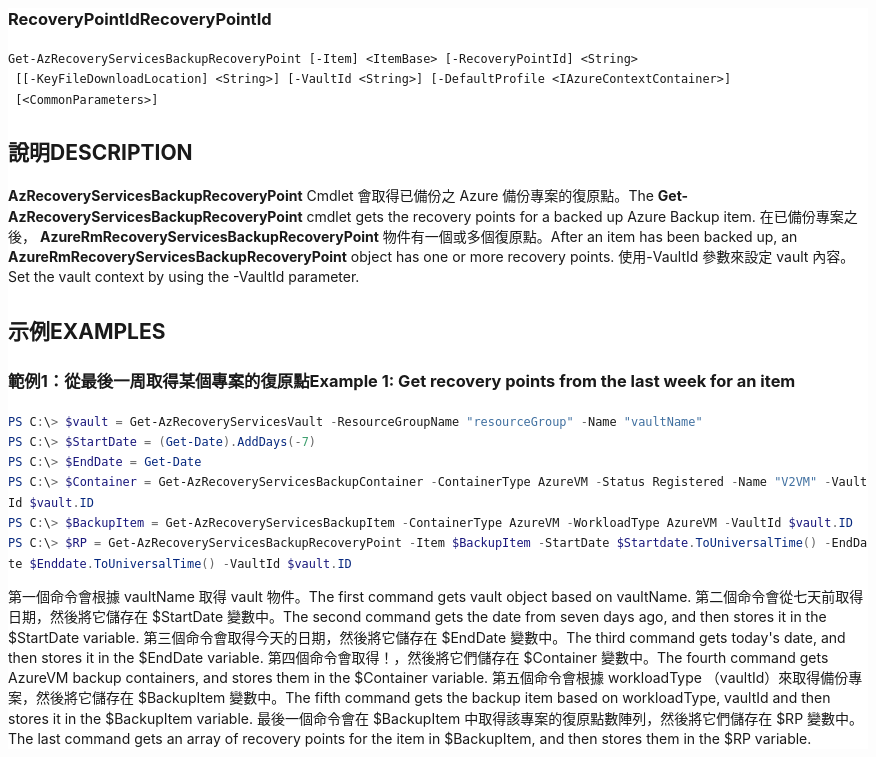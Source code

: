 ### <span data-ttu-id="3db20-107">RecoveryPointId</span><span class="sxs-lookup"><span data-stu-id="3db20-107">RecoveryPointId</span></span>
```
Get-AzRecoveryServicesBackupRecoveryPoint [-Item] <ItemBase> [-RecoveryPointId] <String>
 [[-KeyFileDownloadLocation] <String>] [-VaultId <String>] [-DefaultProfile <IAzureContextContainer>]
 [<CommonParameters>]
```

## <span data-ttu-id="3db20-108">說明</span><span class="sxs-lookup"><span data-stu-id="3db20-108">DESCRIPTION</span></span>

<span data-ttu-id="3db20-109">**AzRecoveryServicesBackupRecoveryPoint** Cmdlet 會取得已備份之 Azure 備份專案的復原點。</span><span class="sxs-lookup"><span data-stu-id="3db20-109">The **Get-AzRecoveryServicesBackupRecoveryPoint** cmdlet gets the recovery points for a backed up Azure Backup item.</span></span>
<span data-ttu-id="3db20-110">在已備份專案之後， **AzureRmRecoveryServicesBackupRecoveryPoint** 物件有一個或多個復原點。</span><span class="sxs-lookup"><span data-stu-id="3db20-110">After an item has been backed up, an **AzureRmRecoveryServicesBackupRecoveryPoint** object has one or more recovery points.</span></span>
<span data-ttu-id="3db20-111">使用-VaultId 參數來設定 vault 內容。</span><span class="sxs-lookup"><span data-stu-id="3db20-111">Set the vault context by using the -VaultId parameter.</span></span>

## <span data-ttu-id="3db20-112">示例</span><span class="sxs-lookup"><span data-stu-id="3db20-112">EXAMPLES</span></span>

### <span data-ttu-id="3db20-113">範例1：從最後一周取得某個專案的復原點</span><span class="sxs-lookup"><span data-stu-id="3db20-113">Example 1: Get recovery points from the last week for an item</span></span>

```powershell
PS C:\> $vault = Get-AzRecoveryServicesVault -ResourceGroupName "resourceGroup" -Name "vaultName"
PS C:\> $StartDate = (Get-Date).AddDays(-7)
PS C:\> $EndDate = Get-Date
PS C:\> $Container = Get-AzRecoveryServicesBackupContainer -ContainerType AzureVM -Status Registered -Name "V2VM" -VaultId $vault.ID
PS C:\> $BackupItem = Get-AzRecoveryServicesBackupItem -ContainerType AzureVM -WorkloadType AzureVM -VaultId $vault.ID
PS C:\> $RP = Get-AzRecoveryServicesBackupRecoveryPoint -Item $BackupItem -StartDate $Startdate.ToUniversalTime() -EndDate $Enddate.ToUniversalTime() -VaultId $vault.ID
```

<span data-ttu-id="3db20-114">第一個命令會根據 vaultName 取得 vault 物件。</span><span class="sxs-lookup"><span data-stu-id="3db20-114">The first command gets vault object based on vaultName.</span></span> <span data-ttu-id="3db20-115">第二個命令會從七天前取得日期，然後將它儲存在 $StartDate 變數中。</span><span class="sxs-lookup"><span data-stu-id="3db20-115">The second command gets the date from seven days ago, and then stores it in the $StartDate variable.</span></span>
<span data-ttu-id="3db20-116">第三個命令會取得今天的日期，然後將它儲存在 $EndDate 變數中。</span><span class="sxs-lookup"><span data-stu-id="3db20-116">The third command gets today's date, and then stores it in the $EndDate variable.</span></span>
<span data-ttu-id="3db20-117">第四個命令會取得！，然後將它們儲存在 $Container 變數中。</span><span class="sxs-lookup"><span data-stu-id="3db20-117">The fourth command gets AzureVM backup containers, and stores them in the $Container variable.</span></span> <span data-ttu-id="3db20-118">第五個命令會根據 workloadType （vaultId）來取得備份專案，然後將它儲存在 $BackupItem 變數中。</span><span class="sxs-lookup"><span data-stu-id="3db20-118">The fifth command gets the backup item based on workloadType, vaultId and then stores it in the $BackupItem variable.</span></span>
<span data-ttu-id="3db20-119">最後一個命令會在 $BackupItem 中取得該專案的復原點數陣列，然後將它們儲存在 $RP 變數中。</span><span class="sxs-lookup"><span data-stu-id="3db20-119">The last command gets an array of recovery points for the item in $BackupItem, and then stores them in the $RP variable.</span></span>
